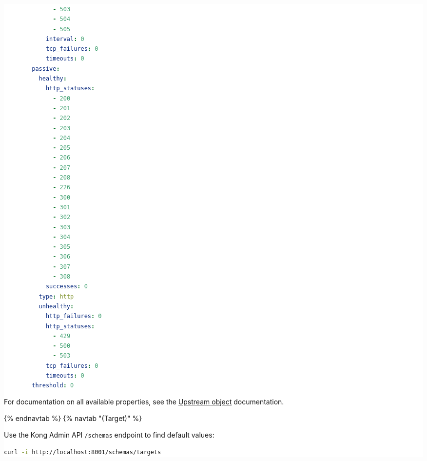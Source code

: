 ```yaml
              - 503
              - 504
              - 505
            interval: 0
            tcp_failures: 0
            timeouts: 0
        passive:
          healthy:
            http_statuses:
              - 200
              - 201
              - 202
              - 203
              - 204
              - 205
              - 206
              - 207
              - 208
              - 226
              - 300
              - 301
              - 302
              - 303
              - 304
              - 305
              - 306
              - 307
              - 308
            successes: 0
          type: http
          unhealthy:
            http_failures: 0
            http_statuses:
              - 429
              - 500
              - 503
            tcp_failures: 0
            timeouts: 0
        threshold: 0
```

For documentation on all available properties, see the
[Upstream object](/gateway/api/admin-ee/latest/#/Upstreams/list-upstream/) documentation.

{% endnavtab %}
{% navtab "(Target)" %}

Use the Kong Admin API `/schemas` endpoint to find default values:

```sh
curl -i http://localhost:8001/schemas/targets
```
